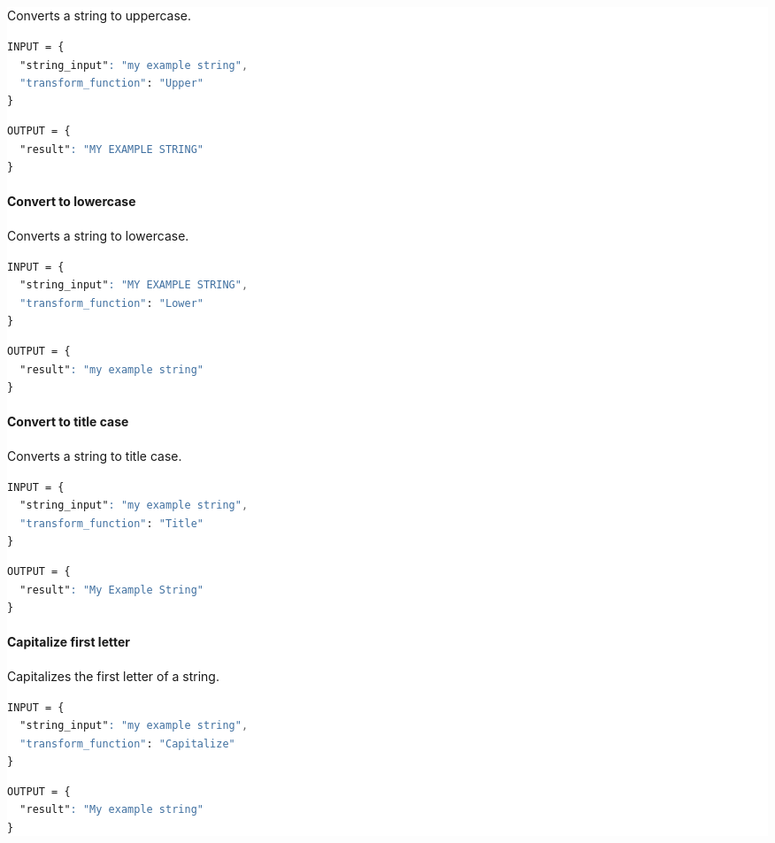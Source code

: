 Converts a string to uppercase.

```css
INPUT = {
  "string_input": "my example string",
  "transform_function": "Upper"
}
```
```css
OUTPUT = {
  "result": "MY EXAMPLE STRING"
}
```

#### Convert to lowercase

Converts a string to lowercase.

```css
INPUT = {
  "string_input": "MY EXAMPLE STRING",
  "transform_function": "Lower"
}
```
```css
OUTPUT = {
  "result": "my example string"
}
```

#### Convert to title case

Converts a string to title case.

```css
INPUT = {
  "string_input": "my example string",
  "transform_function": "Title"
}
```
```css
OUTPUT = {
  "result": "My Example String"
}
```

#### Capitalize first letter

Capitalizes the first letter of a string.

```css
INPUT = {
  "string_input": "my example string",
  "transform_function": "Capitalize"
}
```
```css
OUTPUT = {
  "result": "My example string"
}
```
